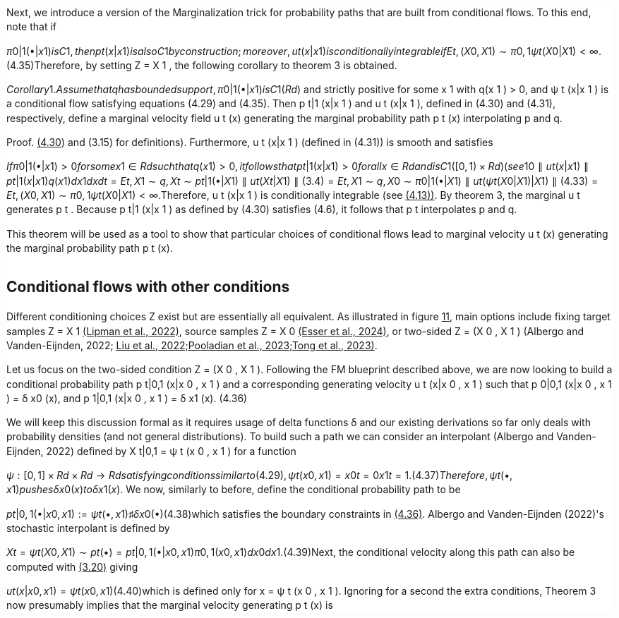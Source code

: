 Next, we introduce a version of the Marginalization trick for probability paths that are built from conditional flows. To this end, note that if

$π 0|1 (•|x 1 ) is C 1 , then p t (x|x 1 ) is also C 1 by construction; moreover, u t (x|x 1 ) is conditionally integrable if E t,(X0,X1)∼π0,1 ψt (X 0 |X 1 ) < ∞.(4.35)$Therefore, by setting Z = X 1 , the following corollary to theorem 3 is obtained.

$Corollary 1. Assume that q has bounded support, π 0|1 (•|x 1 ) is C 1 (R d$) and strictly positive for some x 1 with q(x 1 ) > 0, and ψ t (x|x 1 ) is a conditional flow satisfying equations (4.29) and (4.35). Then p t|1 (x|x 1 ) and u t (x|x 1 ), defined in (4.30) and (4.31), respectively, define a marginal velocity field u t (x) generating the marginal probability path p t (x) interpolating p and q.

Proof. [(4.30](#)) and (3.15) for definitions). Furthermore, u t (x|x 1 ) (defined in (4.31)) is smooth and satisfies

$If π 0|1 (•|x 1 ) > 0 for some x 1 ∈ R d such that q(x 1 ) > 0, it follows that p t|1 (x|x 1 ) > 0 for all x ∈ R d and is C 1 ([0, 1) × R d ) (see$$1 0 ∥u t (x|x 1 )∥ p t|1 (x|x 1 )q(x 1 )dx 1 dxdt = E t,X1∼q,Xt∼p t|1 (•|X1) ∥u t (X t |X 1 )∥ (3.4) = E t,X1∼q,X0∼π 0|1 (•|X1) ∥u t (ψ t (X 0 |X 1 )|X 1 )∥ (4.33) = E t,(X0,X1)∼π0,1 ψt (X 0 |X 1 ) < ∞.$Therefore, u t (x|x 1 ) is conditionally integrable (see [(4.13))](#). By theorem 3, the marginal u t generates p t . Because p t|1 (x|x 1 ) as defined by (4.30) satisfies (4.6), it follows that p t interpolates p and q.

This theorem will be used as a tool to show that particular choices of conditional flows lead to marginal velocity u t (x) generating the marginal probability path p t (x).


## Conditional flows with other conditions

Different conditioning choices Z exist but are essentially all equivalent. As illustrated in figure [11](#fig_16), main options include fixing target samples Z = X 1 [(Lipman et al., 2022)](#b44), source samples Z = X 0 [(Esser et al., 2024)](#b21), or two-sided Z = (X 0 , X 1 ) (Albergo and Vanden-Eijnden, 2022; [Liu et al., 2022;](#b46)[Pooladian et al., 2023;](#b64)[Tong et al., 2023)](#b80).

Let us focus on the two-sided condition Z = (X 0 , X 1 ). Following the FM blueprint described above, we are now looking to build a conditional probability path p t|0,1 (x|x 0 , x 1 ) and a corresponding generating velocity u t (x|x 0 , x 1 ) such that p 0|0,1 (x|x 0 , x 1 ) = δ x0 (x), and p 1|0,1 (x|x 0 , x 1 ) = δ x1 (x). (4.36)

We will keep this discussion formal as it requires usage of delta functions δ and our existing derivations so far only deals with probability densities (and not general distributions). To build such a path we can consider an interpolant (Albergo and Vanden-Eijnden, 2022) defined by X t|0,1 = ψ t (x 0 , x 1 ) for a function

$ψ : [0, 1] × R d × R d → R d satisfying conditions similar to (4.29), ψ t (x 0 , x 1 ) = x 0 t = 0 x 1 t = 1. (4.37) Therefore, ψ t (•, x 1 ) pushes δ x0 (x) to δ x1 (x)$. We now, similarly to before, define the conditional probability path to be

$p t|0,1 (•|x 0 , x 1 ) := ψ t (•, x 1 ) ♯ δ x0 (•) (4.38)$which satisfies the boundary constraints in [(4.36)](#). Albergo and Vanden-Eijnden (2022)'s stochastic interpolant is defined by

$X t = ψ t (X 0 , X 1 ) ∼ p t (•) = p t|0,1 (•|x 0 , x 1 )π 0,1 (x 0 , x 1 )dx 0 dx 1 . (4.39)$Next, the conditional velocity along this path can also be computed with [(3.20)](#) giving

$u t (x|x 0 , x 1 ) = ψt (x 0 , x 1 ) (4.40)$which is defined only for x = ψ t (x 0 , x 1 ). Ignoring for a second the extra conditions, Theorem 3 now presumably implies that the marginal velocity generating p t (x) is
